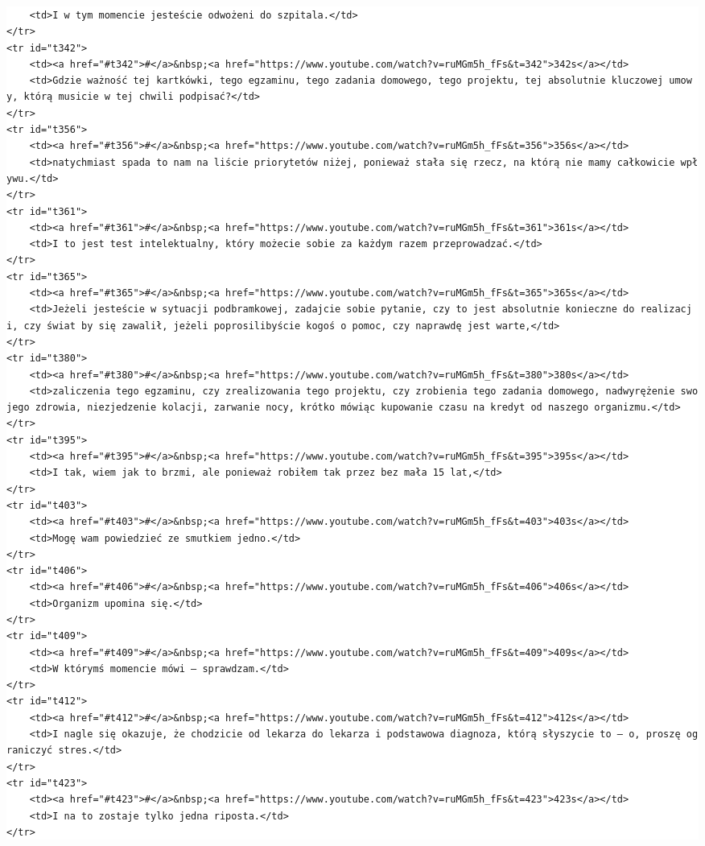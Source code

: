         <td>I w tym momencie jesteście odwożeni do szpitala.</td>
    </tr>
    <tr id="t342">
        <td><a href="#t342">#</a>&nbsp;<a href="https://www.youtube.com/watch?v=ruMGm5h_fFs&t=342">342s</a></td>
        <td>Gdzie ważność tej kartkówki, tego egzaminu, tego zadania domowego, tego projektu, tej absolutnie kluczowej umowy, którą musicie w tej chwili podpisać?</td>
    </tr>
    <tr id="t356">
        <td><a href="#t356">#</a>&nbsp;<a href="https://www.youtube.com/watch?v=ruMGm5h_fFs&t=356">356s</a></td>
        <td>natychmiast spada to nam na liście priorytetów niżej, ponieważ stała się rzecz, na którą nie mamy całkowicie wpływu.</td>
    </tr>
    <tr id="t361">
        <td><a href="#t361">#</a>&nbsp;<a href="https://www.youtube.com/watch?v=ruMGm5h_fFs&t=361">361s</a></td>
        <td>I to jest test intelektualny, który możecie sobie za każdym razem przeprowadzać.</td>
    </tr>
    <tr id="t365">
        <td><a href="#t365">#</a>&nbsp;<a href="https://www.youtube.com/watch?v=ruMGm5h_fFs&t=365">365s</a></td>
        <td>Jeżeli jesteście w sytuacji podbramkowej, zadajcie sobie pytanie, czy to jest absolutnie konieczne do realizacji, czy świat by się zawalił, jeżeli poprosilibyście kogoś o pomoc, czy naprawdę jest warte,</td>
    </tr>
    <tr id="t380">
        <td><a href="#t380">#</a>&nbsp;<a href="https://www.youtube.com/watch?v=ruMGm5h_fFs&t=380">380s</a></td>
        <td>zaliczenia tego egzaminu, czy zrealizowania tego projektu, czy zrobienia tego zadania domowego, nadwyrężenie swojego zdrowia, niezjedzenie kolacji, zarwanie nocy, krótko mówiąc kupowanie czasu na kredyt od naszego organizmu.</td>
    </tr>
    <tr id="t395">
        <td><a href="#t395">#</a>&nbsp;<a href="https://www.youtube.com/watch?v=ruMGm5h_fFs&t=395">395s</a></td>
        <td>I tak, wiem jak to brzmi, ale ponieważ robiłem tak przez bez mała 15 lat,</td>
    </tr>
    <tr id="t403">
        <td><a href="#t403">#</a>&nbsp;<a href="https://www.youtube.com/watch?v=ruMGm5h_fFs&t=403">403s</a></td>
        <td>Mogę wam powiedzieć ze smutkiem jedno.</td>
    </tr>
    <tr id="t406">
        <td><a href="#t406">#</a>&nbsp;<a href="https://www.youtube.com/watch?v=ruMGm5h_fFs&t=406">406s</a></td>
        <td>Organizm upomina się.</td>
    </tr>
    <tr id="t409">
        <td><a href="#t409">#</a>&nbsp;<a href="https://www.youtube.com/watch?v=ruMGm5h_fFs&t=409">409s</a></td>
        <td>W którymś momencie mówi – sprawdzam.</td>
    </tr>
    <tr id="t412">
        <td><a href="#t412">#</a>&nbsp;<a href="https://www.youtube.com/watch?v=ruMGm5h_fFs&t=412">412s</a></td>
        <td>I nagle się okazuje, że chodzicie od lekarza do lekarza i podstawowa diagnoza, którą słyszycie to – o, proszę ograniczyć stres.</td>
    </tr>
    <tr id="t423">
        <td><a href="#t423">#</a>&nbsp;<a href="https://www.youtube.com/watch?v=ruMGm5h_fFs&t=423">423s</a></td>
        <td>I na to zostaje tylko jedna riposta.</td>
    </tr>